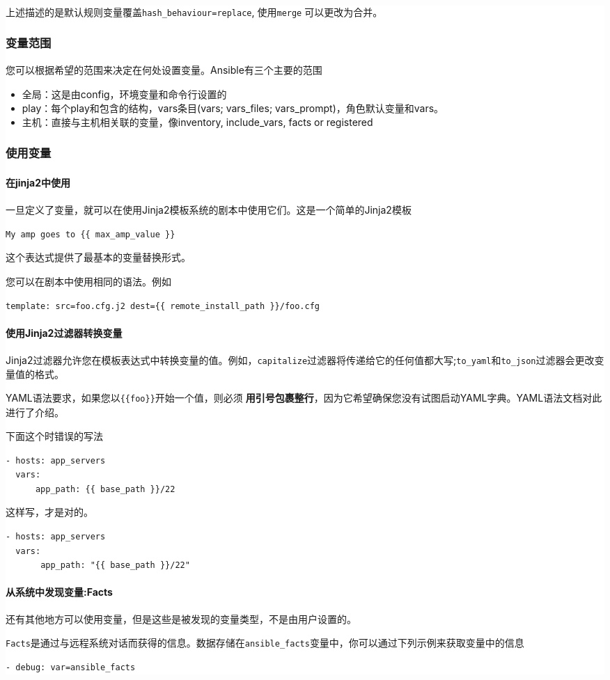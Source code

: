 上述描述的是默认规则变量覆盖`hash_behaviour=replace`, 使用`merge` 可以更改为合并。

### 变量范围

您可以根据希望的范围来决定在何处设置变量。Ansible有三个主要的范围

- 全局：这是由config，环境变量和命令行设置的
- play：每个play和包含的结构，vars条目(vars; vars_files; vars_prompt)，角色默认变量和vars。
- 主机：直接与主机相关联的变量，像inventory, include_vars, facts or registered

### 使用变量

#### 在jinja2中使用

一旦定义了变量，就可以在使用Jinja2模板系统的剧本中使用它们。这是一个简单的Jinja2模板

```
My amp goes to {{ max_amp_value }}
```

这个表达式提供了最基本的变量替换形式。

您可以在剧本中使用相同的语法。例如

```
template: src=foo.cfg.j2 dest={{ remote_install_path }}/foo.cfg
```

#### 使用Jinja2过滤器转换变量

Jinja2过滤器允许您在模板表达式中转换变量的值。例如，`capitalize`过滤器将传递给它的任何值都大写;`to_yaml`和`to_json`过滤器会更改变量值的格式。

YAML语法要求，如果您以`{{foo}}`开始一个值，则必须 **用引号包裹整行**，因为它希望确保您没有试图启动YAML字典。YAML语法文档对此进行了介绍。

下面这个时错误的写法

```
- hosts: app_servers
  vars:
      app_path: {{ base_path }}/22
```

这样写，才是对的。

```
- hosts: app_servers
  vars:
       app_path: "{{ base_path }}/22"
```

#### 从系统中发现变量:Facts

还有其他地方可以使用变量，但是这些是被发现的变量类型，不是由用户设置的。

`Facts`是通过与远程系统对话而获得的信息。数据存储在`ansible_facts`变量中，你可以通过下列示例来获取变量中的信息

```
- debug: var=ansible_facts
```
